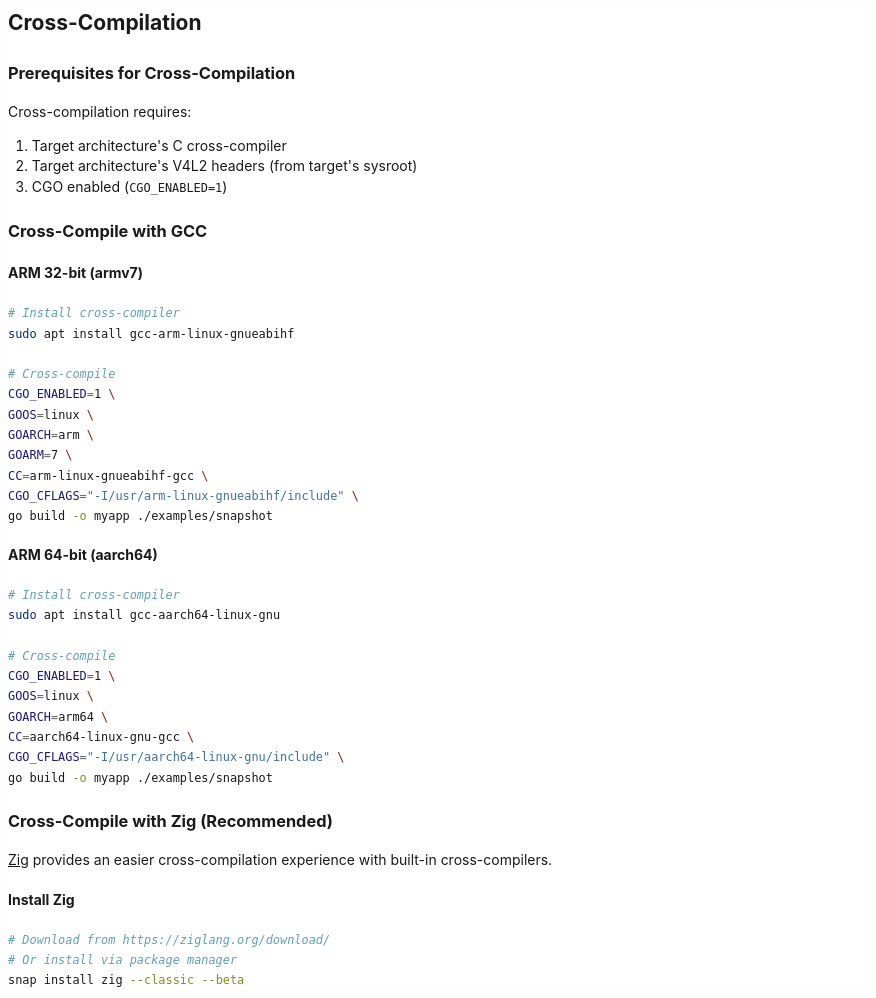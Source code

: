 ## Cross-Compilation

### Prerequisites for Cross-Compilation

Cross-compilation requires:
1. Target architecture's C cross-compiler
2. Target architecture's V4L2 headers (from target's sysroot)
3. CGO enabled (`CGO_ENABLED=1`)

### Cross-Compile with GCC

#### ARM 32-bit (armv7)

```bash
# Install cross-compiler
sudo apt install gcc-arm-linux-gnueabihf

# Cross-compile
CGO_ENABLED=1 \
GOOS=linux \
GOARCH=arm \
GOARM=7 \
CC=arm-linux-gnueabihf-gcc \
CGO_CFLAGS="-I/usr/arm-linux-gnueabihf/include" \
go build -o myapp ./examples/snapshot
```

#### ARM 64-bit (aarch64)

```bash
# Install cross-compiler
sudo apt install gcc-aarch64-linux-gnu

# Cross-compile
CGO_ENABLED=1 \
GOOS=linux \
GOARCH=arm64 \
CC=aarch64-linux-gnu-gcc \
CGO_CFLAGS="-I/usr/aarch64-linux-gnu/include" \
go build -o myapp ./examples/snapshot
```

### Cross-Compile with Zig (Recommended)

[Zig](https://ziglang.org/) provides an easier cross-compilation experience with built-in cross-compilers.

#### Install Zig

```bash
# Download from https://ziglang.org/download/
# Or install via package manager
snap install zig --classic --beta
```
